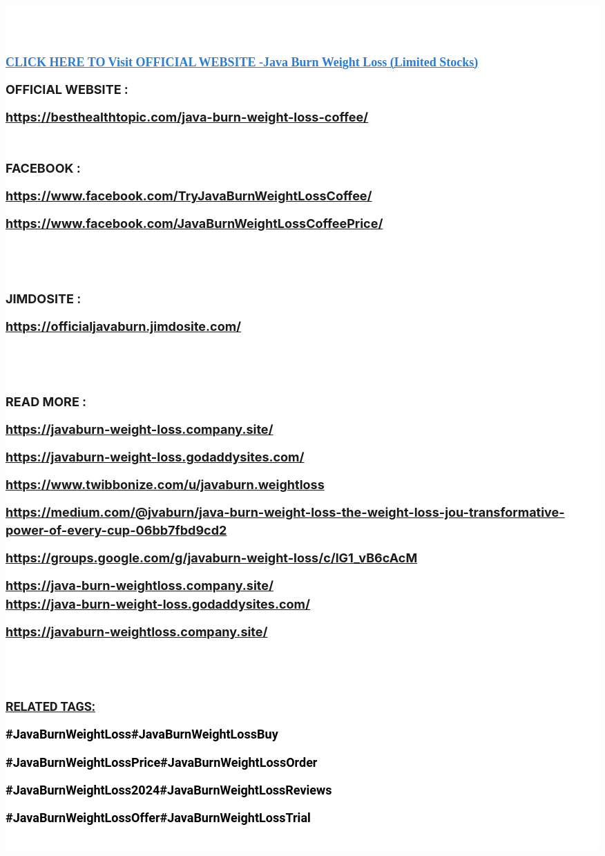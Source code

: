 <p>&nbsp;</p>
<p>&nbsp;</p>
<p align="left"><strong><a href="https://besthealthtopic.com/java-burn-weight-loss-coffee-buy/" target="_blank"><span style="color: #2b7ed2;"><span style="font-family: source-serif-pro, Georgia, Cambria, 'Times New Roman', Times, serif;"><span style="font-size: large;"><span lang="en-US"><u><strong>CLICK HERE TO Visit OFFICIAL WEBSITE -Java Burn Weight Loss (Limited Stocks)</strong></u></span></span></span></span></a></strong></p>
<p><span style="font-size: large;"><strong>OFFICIAL WEBSITE :</strong></span></p>
<p><span style="font-size: large;"><strong><a href="https://besthealthtopic.com/java-burn-weight-loss-coffee/">https://besthealthtopic.com/java-burn-weight-loss-coffee/</a></strong></span></p>
<p>&nbsp;</p>
<p><span style="font-size: large;"><strong>FACEBOOK :</strong></span></p>
<p><span style="font-size: large;"><strong><a href="https://www.facebook.com/TryJavaBurnWeightLossCoffee/">https://www.facebook.com/TryJavaBurnWeightLossCoffee/</a></strong></span></p>
<p><span style="font-size: large;"><strong><a href="https://www.facebook.com/JavaBurnWeightLossCoffeePrice/">https://www.facebook.com/JavaBurnWeightLossCoffeePrice/</a></strong></span></p>
<p>&nbsp;</p>
<p>&nbsp;</p>
<p><span style="font-size: large;"><strong>JIMDOSITE :</strong></span></p>
<p><span style="font-size: large;"><strong><a href="https://officialjavaburn.jimdosite.com/">https://officialjavaburn.jimdosite.com/</a></strong></span></p>
<p>&nbsp;</p>
<p>&nbsp;</p>
<p><span style="font-size: large;"><strong>READ MORE :</strong></span></p>
<p><span style="font-size: large;"><strong><a href="https://javaburn-weight-loss.company.site/">https://javaburn-weight-loss.company.site/</a></strong></span></p>
<p><span style="font-size: large;"><strong><a href="https://javaburn-weight-loss.godaddysites.com/">https://javaburn-weight-loss.godaddysites.com/</a></strong></span></p>
<p><span style="font-size: large;"><strong><a href="https://www.twibbonize.com/u/javaburn.weightloss">https://www.twibbonize.com/u/javaburn.weightloss</a></strong></span></p>
<p><span style="font-size: large;"><strong><a href="https://medium.com/@jvaburn/java-burn-weight-loss-the-weight-loss-jou-transformative-power-of-every-cup-06bb7fbd9cd2">https://medium.com/@jvaburn/java-burn-weight-loss-the-weight-loss-jou-transformative-power-of-every-cup-06bb7fbd9cd2</a></strong></span></p>
<p><span style="font-size: large;"><strong><a href="https://groups.google.com/g/javaburn-weight-loss/c/lG1_vB6cAcM">https://groups.google.com/g/javaburn-weight-loss/c/lG1_vB6cAcM</a></strong></span></p>
<p><span style="font-size: large;"><strong><a href="https://java-burn-weightloss.company.site/" target="_blank">https://java-burn-weightloss.company.site/</a><br /> <a href="https://java-burn-weight-loss.godaddysites.com/" target="_blank">https://java-burn-weight-loss.godaddysites.com/</a> </strong></span></p>
<p><span style="font-size: large;"><strong><a href="https://javaburn-weightloss.company.site/">https://javaburn-weightloss.company.site/</a></strong></span></p>
<p align="left">&nbsp;</p>
<p align="left"><br /> </p>
<p><strong><span style="color: #1c1c1c;"><span style="font-family: Roboto, sans-serif;"><span style="font-size: large;"><span lang="en-US"><u><strong>RELATED TAGS:</strong></u></span></span></span></span></strong></p>
<p><span style="color: #000000;"><span style="font-family: Roboto, sans-serif;"><span style="font-size: large;"><strong>#JavaBurnWeightLoss#JavaBurnWeightLossBuy</strong></span></span></span></p>
<p><span style="color: #000000;"><span style="font-family: Roboto, sans-serif;"><span style="font-size: large;"><strong>#JavaBurnWeightLossPrice#JavaBurnWeightLossOrder</strong></span></span></span></p>
<p><span style="color: #000000;"><span style="font-family: Roboto, sans-serif;"><span style="font-size: large;"><strong>#JavaBurnWeightLoss2024#JavaBurnWeightLossReviews</strong></span></span></span></p>
<p><span style="color: #000000;"><span style="font-family: Roboto, sans-serif;"><span style="font-size: large;"><strong>#JavaBurnWeightLossOffer#JavaBurnWeightLossTrial</strong></span></span></span></p>
<p align="left"><br /> </p>
